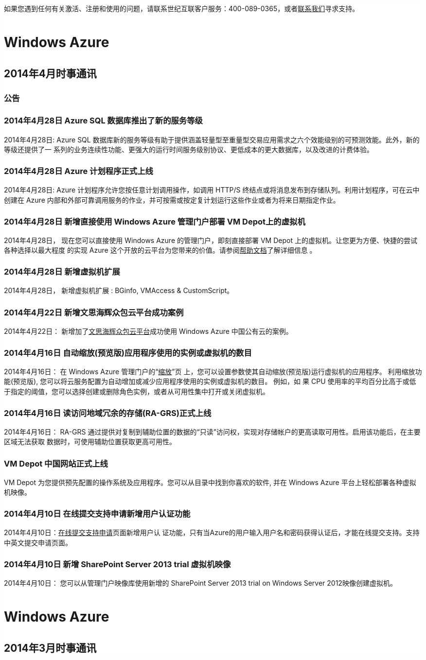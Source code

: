 如果您遇到任何有关激活、注册和使用的问题，请联系世纪互联客户服务：400-089-0365，或者[联系我们](/support/contact/)寻求支持。

# Windows Azure
## 2014年4月时事通讯

### 公告
### 2014年4月28日 Azure SQL 数据库推出了新的服务等级
2014年4月28日: Azure SQL 数据库新的服务等级有助于提供涵盖轻量型至重量型交易应用需求之六个效能级别的可预测效能。此外，新的等级还提供了一 系列的业务连续性功能、更强大的运行时间服务级别协议、更低成本的更大数据库，以及改进的计费体验。

### 2014年4月28日 Azure 计划程序正式上线
2014年4月28日: Azure 计划程序允许您按任意计划调用操作，如调用 HTTP/S 终结点或将消息发布到存储队列。利用计划程序，可在云中创建在 Azure 内部和外部可靠调用服务的作业，并可按需或按定复计划运行这些作业或者为将来日期指定作业。

### 2014年4月28日 新增直接使用 Windows Azure 管理门户部署 VM Depot上的虚拟机
2014年4月28日， 现在您可以直接使用 Windows Azure 的管理门户，即刻直接部署 VM Depot 上的虚拟机。让您更为方便、快捷的尝试各种选择以最大程度 的实现 Azure 这个开放的云平台为您带来的价值。请参阅[帮助文档](https://vmdepot.msopentech.cn/Help/Help.cshtml?lang=zh-cn#deployingUsingAUX)了解详细信息 。

### 2014年4月28日 新增虚拟机扩展
2014年4月28日， 新增虚拟机扩展 : BGinfo, VMAccess & CustomScript。

### 2014年4月22日 新增文思海辉众包云平台成功案例
2014年4月22日： 新增加了[文思海辉众包云平台](/partnerancasestudy/case-studies/wensihaihui/)成功使用 Windows Azure 中国公有云的案例。

### 2014年4月16日 自动缩放(预览版)应用程序使用的实例或虚拟机的数目
2014年4月16日： 在 Windows Azure 管理门户的“[缩放](/documentation/articles/cloud-services-how-to-scale/)”页 上，您可以设置参数使其自动缩放(预览版)运行虚拟机的应用程序。 利用缩放功能(预览版), 您可以将云服务配置为自动增加或减少应用程序使用的实例或虚拟机的数目。 例如，如 果 CPU 使用率的平均百分比高于或低于指定的阈值，您可以选择创建或删除角色实例，或者从可用性集中打开或关闭虚拟机。

### 2014年4月16日 读访问地域冗余的存储(RA-GRS)正式上线
2014年4月16日： RA-GRS 通过提供对复制到辅助位置的数据的“只读”访问权，实现对存储帐户的更高读取可用性。启用该功能后，在主要区域无法获取 数据时，可使用辅助位置获取更高可用性。

### VM Depot 中国网站正式上线
VM Depot 为您提供预先配置的操作系统及应用程序。您可以从目录中找到你喜欢的软件, 并在 Windows Azure 平台上轻松部署各种虚拟机映像。

### 2014年4月10日 在线提交支持申请新增用户认证功能
2014年4月10日：[在线提交支持申请](/support/support-ticket-form/?l=zh-cn)页面新增用户认 证功能，只有当Azure的用户输入用户名和密码获得认证后，才能在线提交支持。支持中英文提交申请页面。

### 2014年4月10日 新增 SharePoint Server 2013 trial 虚拟机映像
2014年4月10日： 您可以从管理门户映像库使用新增的 SharePoint Server 2013 trial on Windows Server 2012映像创建虚拟机。

# Windows Azure
## 2014年3月时事通讯
